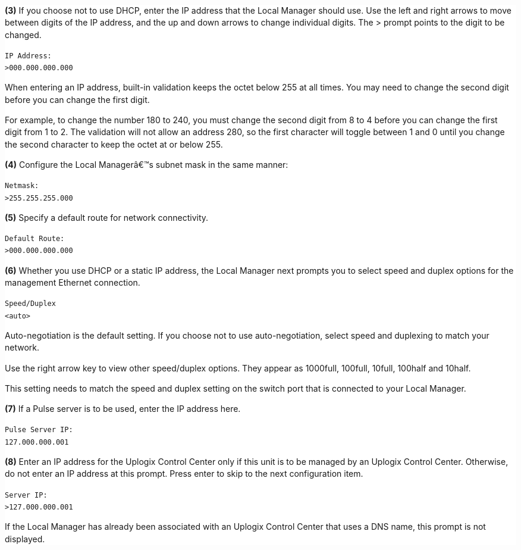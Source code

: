 **(3)** If you choose not to use DHCP, enter the IP address that the Local Manager should use. Use the left and right arrows to move between digits of the IP address, and the up and down arrows to change individual digits. The > prompt points to the digit to be changed.
```
IP Address:
>000.000.000.000
```

When entering an IP address, built-in validation keeps the octet below 255 at all times. You may need to change the second digit before you can change the first digit.

For example, to change the number 180 to 240, you must change the second digit from 8 to 4 before you can change the first digit from 1 to 2. The validation will not allow an address 280, so the first character will toggle between 1 and 0 until you change the second character to keep the octet at or below 255.

**(4)** Configure the Local Managerâ€™s subnet mask in the same manner:
```
Netmask:
>255.255.255.000
```

**(5)** Specify a default route for network connectivity.
```
Default Route:
>000.000.000.000
```

**(6)** Whether you use DHCP or a static IP address, the Local Manager next prompts you to select speed and duplex options for the management Ethernet connection.
```
Speed/Duplex
<auto>
```
Auto-negotiation is the default setting. If you choose not to use auto-negotiation, select speed and duplexing to match your network.

Use the right arrow key to view other speed/duplex options. They appear as 1000full, 100full, 10full, 100half and 10half.

This setting needs to match the speed and duplex setting on the switch port that is connected to your Local Manager. 

**(7)** If a Pulse server is to be used, enter the IP address here. 
```
Pulse Server IP:
127.000.000.001
```
**(8)**	Enter an IP address for the Uplogix Control Center only if this unit is to be managed by an Uplogix Control Center. Otherwise, do not enter an IP address at this prompt. Press enter to skip to the next configuration item.
```	
Server IP:
>127.000.000.001
```

If the Local Manager has already been associated with an Uplogix Control Center that uses a DNS name, this prompt is not displayed.
